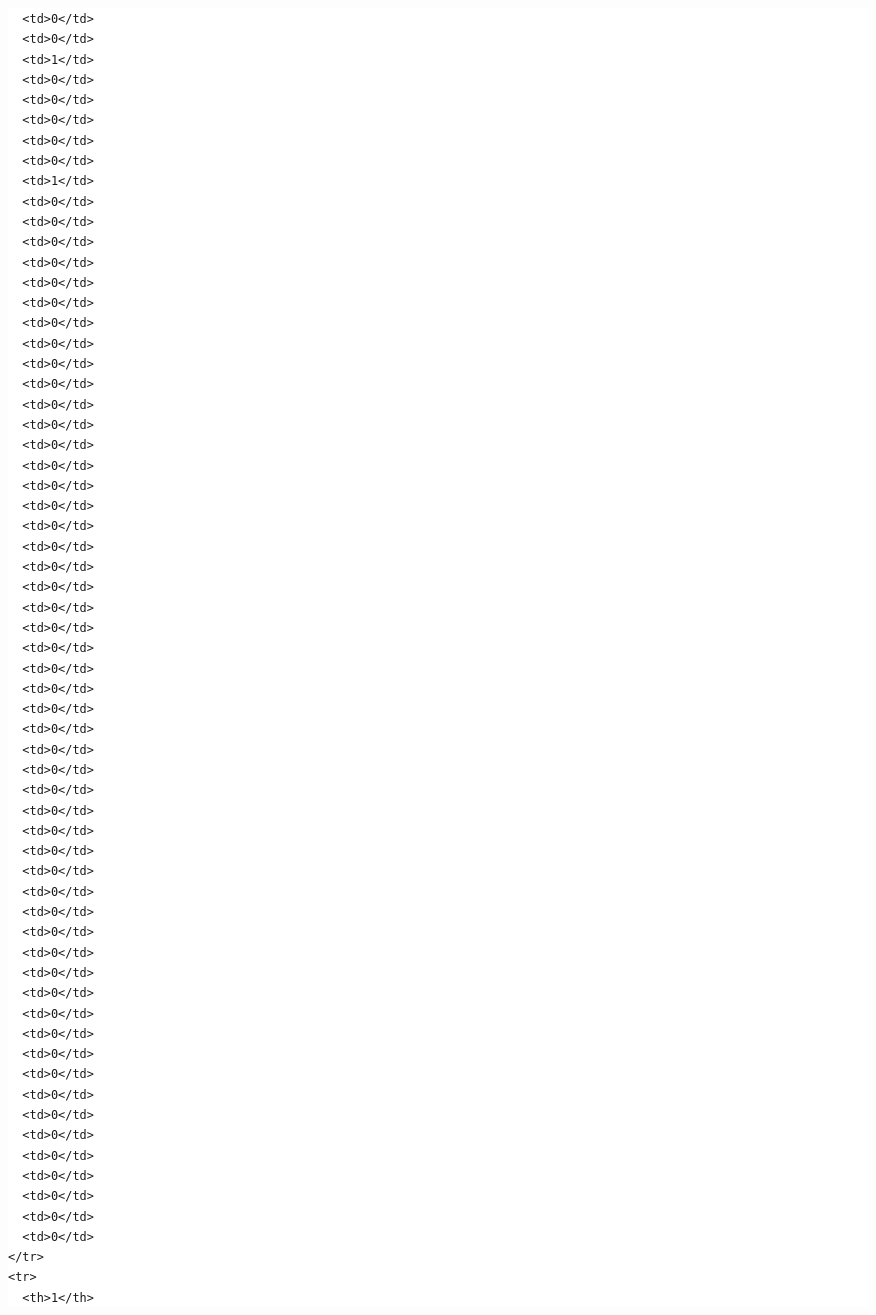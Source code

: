       <td>0</td>
      <td>0</td>
      <td>1</td>
      <td>0</td>
      <td>0</td>
      <td>0</td>
      <td>0</td>
      <td>0</td>
      <td>1</td>
      <td>0</td>
      <td>0</td>
      <td>0</td>
      <td>0</td>
      <td>0</td>
      <td>0</td>
      <td>0</td>
      <td>0</td>
      <td>0</td>
      <td>0</td>
      <td>0</td>
      <td>0</td>
      <td>0</td>
      <td>0</td>
      <td>0</td>
      <td>0</td>
      <td>0</td>
      <td>0</td>
      <td>0</td>
      <td>0</td>
      <td>0</td>
      <td>0</td>
      <td>0</td>
      <td>0</td>
      <td>0</td>
      <td>0</td>
      <td>0</td>
      <td>0</td>
      <td>0</td>
      <td>0</td>
      <td>0</td>
      <td>0</td>
      <td>0</td>
      <td>0</td>
      <td>0</td>
      <td>0</td>
      <td>0</td>
      <td>0</td>
      <td>0</td>
      <td>0</td>
      <td>0</td>
      <td>0</td>
      <td>0</td>
      <td>0</td>
      <td>0</td>
      <td>0</td>
      <td>0</td>
      <td>0</td>
      <td>0</td>
      <td>0</td>
      <td>0</td>
      <td>0</td>
    </tr>
    <tr>
      <th>1</th>